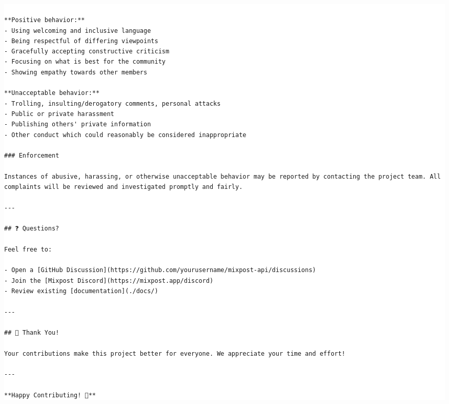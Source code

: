 ```

**Positive behavior:**
- Using welcoming and inclusive language
- Being respectful of differing viewpoints
- Gracefully accepting constructive criticism
- Focusing on what is best for the community
- Showing empathy towards other members

**Unacceptable behavior:**
- Trolling, insulting/derogatory comments, personal attacks
- Public or private harassment
- Publishing others' private information
- Other conduct which could reasonably be considered inappropriate

### Enforcement

Instances of abusive, harassing, or otherwise unacceptable behavior may be reported by contacting the project team. All complaints will be reviewed and investigated promptly and fairly.

---

## ❓ Questions?

Feel free to:

- Open a [GitHub Discussion](https://github.com/yourusername/mixpost-api/discussions)
- Join the [Mixpost Discord](https://mixpost.app/discord)
- Review existing [documentation](./docs/)

---

## 🙏 Thank You!

Your contributions make this project better for everyone. We appreciate your time and effort!

---

**Happy Contributing! 🚀**
